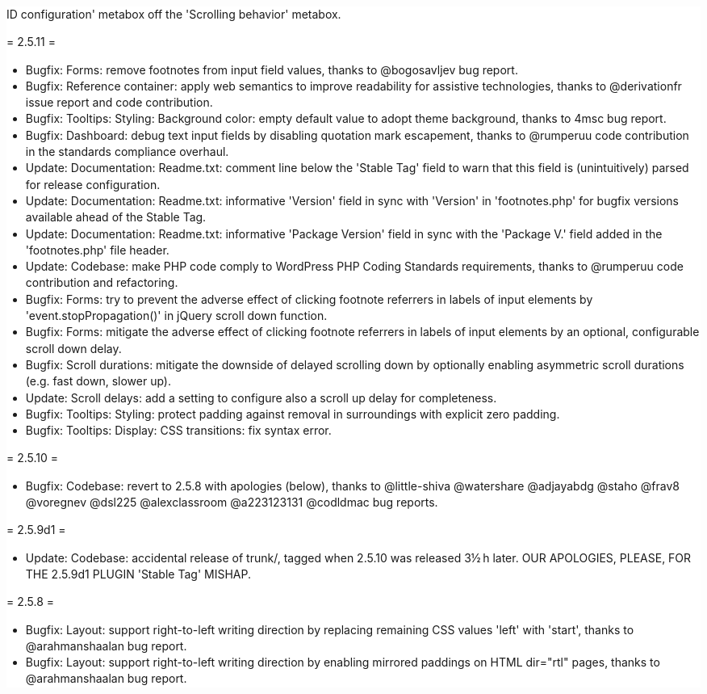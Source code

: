   ID configuration' metabox off the 'Scrolling behavior' metabox.

= 2.5.11 =

- Bugfix: Forms: remove footnotes from input field values, thanks to @bogosavljev
  bug report.
- Bugfix: Reference container: apply web semantics to improve readability
  for assistive technologies, thanks to @derivationfr issue report and
  code contribution.
- Bugfix: Tooltips: Styling: Background color: empty default value to adopt
  theme background, thanks to 4msc bug report.
- Bugfix: Dashboard: debug text input fields by disabling quotation mark
  escapement, thanks to @rumperuu code contribution in the standards compliance
  overhaul.
- Update: Documentation: Readme.txt: comment line below the 'Stable Tag'
  field to warn that this field is (unintuitively) parsed for release configuration.
- Update: Documentation: Readme.txt: informative 'Version' field in sync
  with 'Version' in 'footnotes.php' for bugfix versions available ahead
  of the Stable Tag.
- Update: Documentation: Readme.txt: informative 'Package Version' field
  in sync with the 'Package V.' field added in the 'footnotes.php' file
  header.
- Update: Codebase: make PHP code comply to WordPress PHP Coding Standards
  requirements, thanks to @rumperuu code contribution and refactoring.
- Bugfix: Forms: try to prevent the adverse effect of clicking footnote
  referrers in labels of input elements by 'event.stopPropagation()' in
  jQuery scroll down function.
- Bugfix: Forms: mitigate the adverse effect of clicking footnote referrers
  in labels of input elements by an optional, configurable scroll down
  delay.
- Bugfix: Scroll durations: mitigate the downside of delayed scrolling
  down by optionally enabling asymmetric scroll durations (e.g. fast down,
  slower up).
- Update: Scroll delays: add a setting to configure also a scroll up delay
  for completeness.
- Bugfix: Tooltips: Styling: protect padding against removal in surroundings
  with explicit zero padding.
- Bugfix: Tooltips: Display: CSS transitions: fix syntax error.

= 2.5.10 =

- Bugfix: Codebase: revert to 2.5.8 with apologies (below), thanks to @little-shiva
  @watershare @adjayabdg @staho @frav8 @voregnev @dsl225 @alexclassroom
  @a223123131 @codldmac bug reports.

= 2.5.9d1 =

- Update: Codebase: accidental release of trunk/, tagged when 2.5.10 was
  released 3½ h later. OUR APOLOGIES, PLEASE, FOR THE 2.5.9d1 PLUGIN 'Stable
  Tag' MISHAP.

= 2.5.8 =

- Bugfix: Layout: support right-to-left writing direction by replacing
  remaining CSS values 'left' with 'start', thanks to @arahmanshaalan bug
  report.
- Bugfix: Layout: support right-to-left writing direction by enabling mirrored
  paddings on HTML dir="rtl" pages, thanks to @arahmanshaalan bug report.
